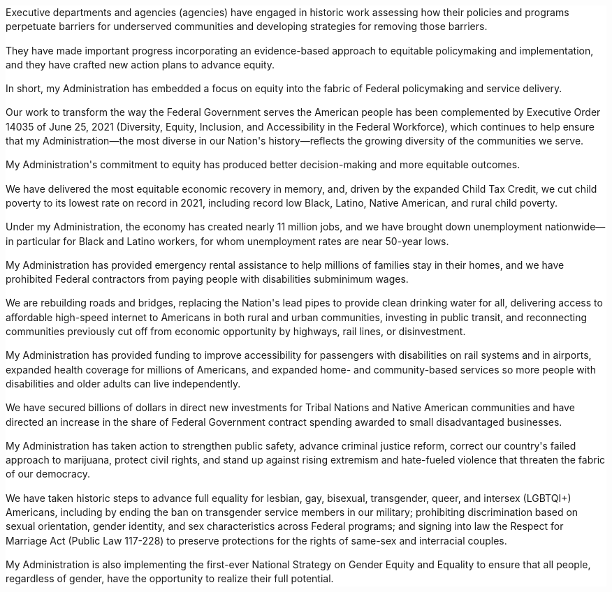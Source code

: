 Executive departments and agencies (agencies) have engaged in historic work assessing how their policies and programs perpetuate barriers for underserved communities and developing strategies for removing those barriers.

They have made important progress incorporating an evidence-based approach to equitable policymaking and implementation, and they have crafted new action plans to advance equity.

In short, my Administration has embedded a focus on equity into the fabric of Federal policymaking and service delivery.

Our work to transform the way the Federal Government serves the American people has been complemented by Executive Order 14035 of June 25, 2021 (Diversity, Equity, Inclusion, and Accessibility in the Federal Workforce), which continues to help ensure that my Administration—the most diverse in our Nation's history—reflects the growing diversity of the communities we serve.

My Administration's commitment to equity has produced better decision-making and more equitable outcomes.

We have delivered the most equitable economic recovery in memory, and, driven by the expanded Child Tax Credit, we cut child poverty to its lowest rate on record in 2021, including record low Black, Latino, Native American, and rural child poverty.

Under my Administration, the economy has created nearly 11 million jobs, and we have brought down unemployment nationwide—in particular for Black and Latino workers, for whom unemployment rates are near 50-year lows.

My Administration has provided emergency rental assistance to help millions of families stay in their homes, and we have prohibited Federal contractors from paying people with disabilities subminimum wages.

We are rebuilding roads and bridges, replacing the Nation's lead pipes to provide clean drinking water for all, delivering access to affordable high-speed internet to Americans 
in both rural and urban communities, investing in public transit, and reconnecting communities previously cut off from economic opportunity by highways, rail lines, or disinvestment.

My Administration has provided funding to improve accessibility for passengers with disabilities on rail systems and in airports, expanded health coverage for millions of Americans, and expanded home- and community-based services so more people with disabilities and older adults can live independently.

We have secured billions of dollars in direct new investments for Tribal Nations and Native American communities and have directed an increase in the share of Federal Government contract spending awarded to small disadvantaged businesses.

My Administration has taken action to strengthen public safety, advance criminal justice reform, correct our country's failed approach to marijuana, protect civil rights, and stand up against rising extremism and hate-fueled violence that threaten the fabric of our democracy.

We have taken historic steps to advance full equality for lesbian, gay, bisexual, transgender, queer, and intersex (LGBTQI+) Americans, including by ending the ban on transgender service members in our military; prohibiting discrimination based on sexual orientation, gender identity, and sex characteristics across Federal programs; and signing into law the Respect for Marriage Act (Public Law 117-228) to preserve protections for the rights of same-sex and interracial couples.

My Administration is also implementing the first-ever National Strategy on Gender Equity and Equality to ensure that all people, regardless of gender, have the opportunity to realize their full potential.
